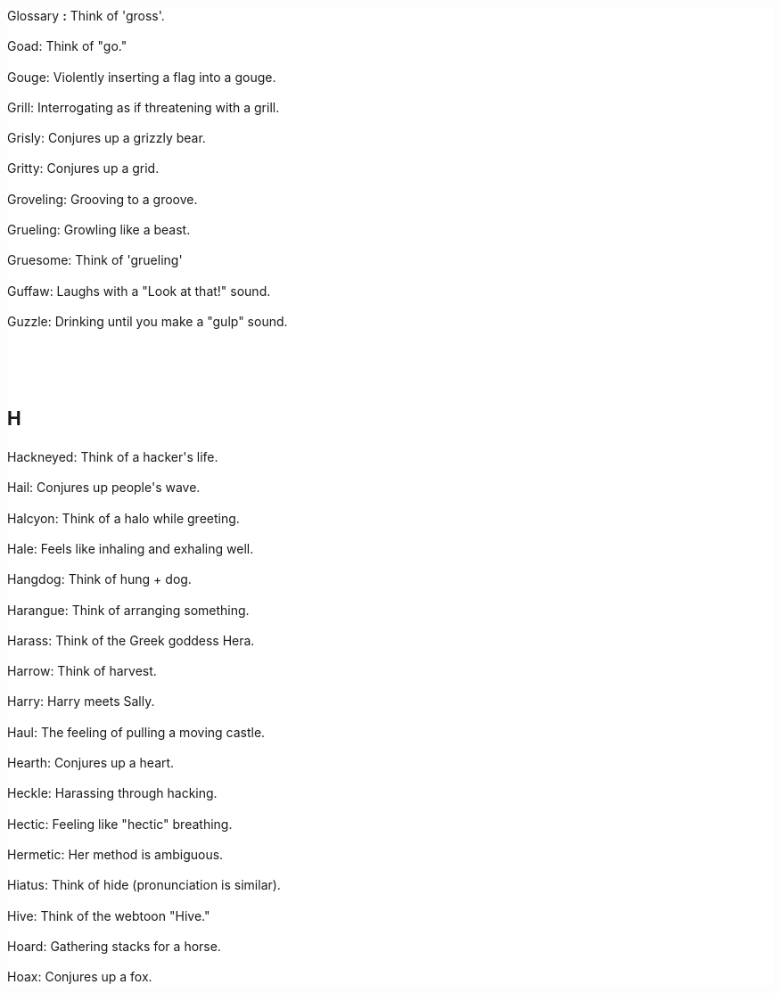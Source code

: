 Glossary **:** Think of 'gross'.

Goad: Think of "go."

Gouge: Violently inserting a flag into a gouge.

Grill: Interrogating as if threatening with a grill.

Grisly: Conjures up a grizzly bear.

Gritty: Conjures up a grid.

Groveling: Grooving to a groove.

Grueling: Growling like a beast.

Gruesome: Think of 'grueling'

Guffaw: Laughs with a "Look at that!" sound.

Guzzle: Drinking until you make a "gulp" sound.

<br>

<br>

## H

Hackneyed: Think of a hacker's life.

Hail: Conjures up people's wave.

Halcyon: Think of a halo while greeting.

Hale: Feels like inhaling and exhaling well.

Hangdog: Think of hung + dog.

Harangue: Think of arranging something.

Harass: Think of the Greek goddess Hera.

Harrow: Think of harvest.

Harry: Harry meets Sally.

Haul: The feeling of pulling a moving castle.

Hearth: Conjures up a heart.

Heckle: Harassing through hacking.

Hectic: Feeling like "hectic" breathing.

Hermetic: Her method is ambiguous.

Hiatus: Think of hide (pronunciation is similar).

Hive: Think of the webtoon "Hive."

Hoard: Gathering stacks for a horse.

Hoax: Conjures up a fox.

